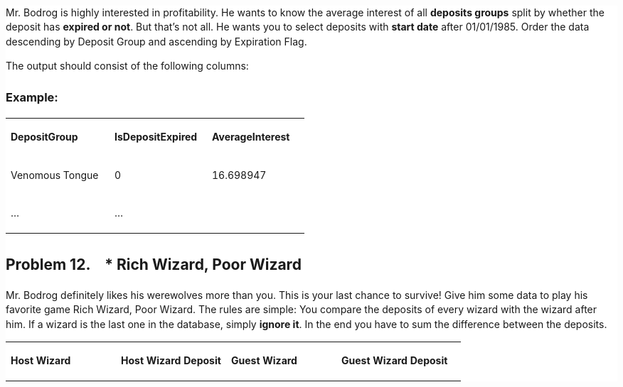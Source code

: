 <p>Mr. Bodrog is highly interested in profitability. He wants to know the average interest of all <strong>deposits groups</strong> split by whether the deposit has <strong>expired or not</strong>. But that&rsquo;s not all. He wants you to select deposits with <strong>start date</strong> after 01/01/1985. Order the data descending by Deposit Group and ascending by Expiration Flag.</p>
<p>The output should consist of the following columns:</p>
<h3>Example:</h3>
<table>
<tbody>
<tr>
<td width="132">
<p><strong>DepositGroup</strong></p>
</td>
<td width="123">
<p><strong>IsDepositExpired</strong></p>
</td>
<td width="123">
<p><strong>AverageInterest</strong></p>
</td>
</tr>
<tr>
<td width="132">
<p>Venomous Tongue</p>
</td>
<td width="123">
<p>0</p>
</td>
<td width="123">
<p>16.698947</p>
</td>
</tr>
<tr>
<td width="132">
<p>&hellip;</p>
</td>
<td width="123">
<p>&hellip;</p>
</td>
<td width="123">
<p>&nbsp;</p>
</td>
</tr>
</tbody>
</table>
<h2>Problem 12.&nbsp;&nbsp;&nbsp; * Rich Wizard, Poor Wizard</h2>
<p>Mr. Bodrog definitely likes his werewolves more than you. This is your last chance to survive! Give him some data to play his favorite game Rich Wizard, Poor Wizard. The rules are simple: You compare the deposits of every wizard with the wizard after him. If a wizard is the last one in the database, simply <strong>ignore it</strong>. In the end you have to sum the difference between the deposits.</p>
<table>
<tbody>
<tr>
<td width="141">
<p><strong>Host Wizard</strong></p>
</td>
<td width="141">
<p><strong>Host Wizard Deposit</strong></p>
</td>
<td width="141">
<p><strong>Guest Wizard</strong></p>
</td>
<td width="161">
<p><strong>Guest Wizard Deposit</strong></p>
</td>